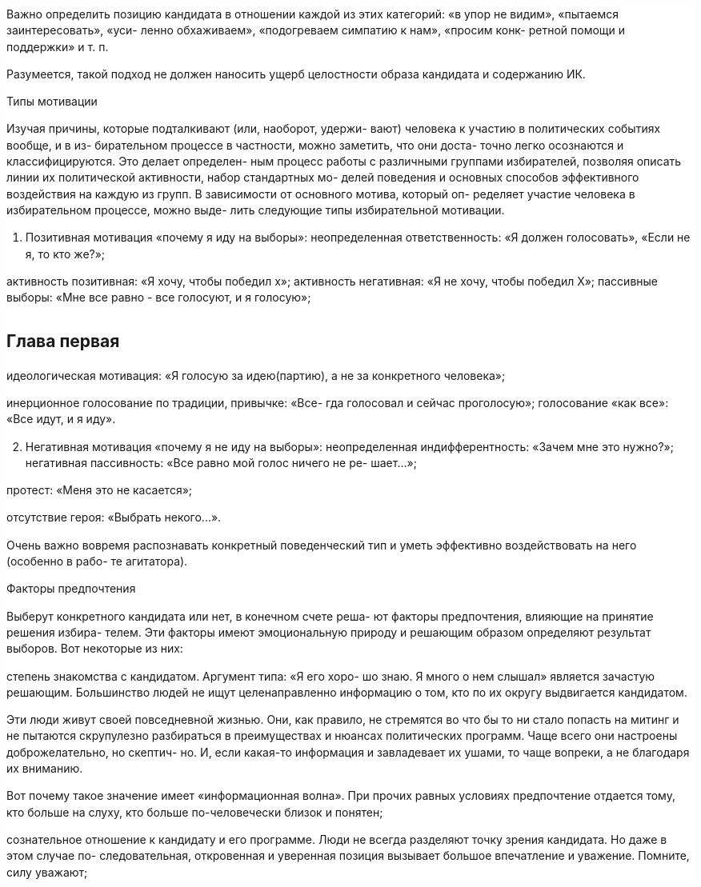 Важно определить позицию кандидата в отношении каждой из этих категорий: «в упор не видим», «пытаемся заинтересовать», «уси- ленно обхаживаем», «подогреваем симпатию к нам», «просим конк- ретной помощи и поддержки» и т. п.

Разумеется, такой подход не должен наносить ущерб целостности образа кандидата и содержанию ИК.

Типы мотивации

Изучая причины, которые подталкивают (или, наоборот, удержи- вают) человека к участию в политических событиях вообще, и в из- бирательном процессе в частности, можно заметить, что они доста- точно легко осознаются и классифицируются. Это делает определен- ным процесс работы с различными группами избирателей, позволяя описать линии их политической активности, набор стандартных мо- делей поведения и основных способов эффективного воздействия на каждую из групп. В зависимости от основного мотива, который оп- ределяет участие человека в избирательном процессе, можно выде- лить следующие типы избирательной мотивации.

1. Позитивная мотивация «почему я иду на выборы»: неопределенная ответственность: «Я должен голосовать», «Если не я, то кто же?»;

активность позитивная: «Я хочу, чтобы победил х»; активность негативная: «Я не хочу, чтобы победил X»; пассивные выборы: «Мне все равно - все голосуют, и я голосую»;

## Глава первая

идеологическая мотивация: «Я голосую за идею(партию), а не за конкретного человека»;

инерционное голосование по традиции, привычке: «Все- гда голосовал и сейчас проголосую»; голосование «как все»: «Все идут, и я иду».

2. Негативная мотивация «почему я не иду на выборы»: неопределенная индифферентность: «Зачем мне это нужно?»; негативная пассивность: «Все равно мой голос ничего не ре- шает...»;

протест: «Меня это не касается»;

отсутствие героя: «Выбрать некого...».

Очень важно вовремя распознавать конкретный поведенческий тип и уметь эффективно воздействовать на него (особенно в рабо- те агитатора).

Факторы предпочтения

Выберут конкретного кандидата или нет, в конечном счете реша- ют факторы предпочтения, влияющие на принятие решения избира- телем. Эти факторы имеют эмоциональную природу и решающим образом определяют результат выборов. Вот некоторые из них:

степень знакомства с кандидатом. Аргумент типа: «Я его хоро- шо знаю. Я много о нем слышал» является зачастую решающим. Большинство людей не ищут целенаправленно информацию о том, кто по их округу выдвигается кандидатом.

Эти люди живут своей повседневной жизнью. Они, как правило, не стремятся во что бы то ни стало попасть на митинг и не пытаются скрупулезно разбираться в преимуществах и нюансах политических программ. Чаще всего они настроены доброжелательно, но скептич- но. И, если какая-то информация и завладевает их ушами, то чаще вопреки, а не благодаря их вниманию.

Вот почему такое значение имеет «информационная волна». При прочих равных условиях предпочтение отдается тому, кто больше на слуху, кто больше по-человечески близок и понятен;

сознательное отношение к кандидату и его программе. Люди не всегда разделяют точку зрения кандидата. Но даже в этом случае по- следовательная, откровенная и уверенная позиция вызывает большое впечатление и уважение. Помните, силу уважают;
